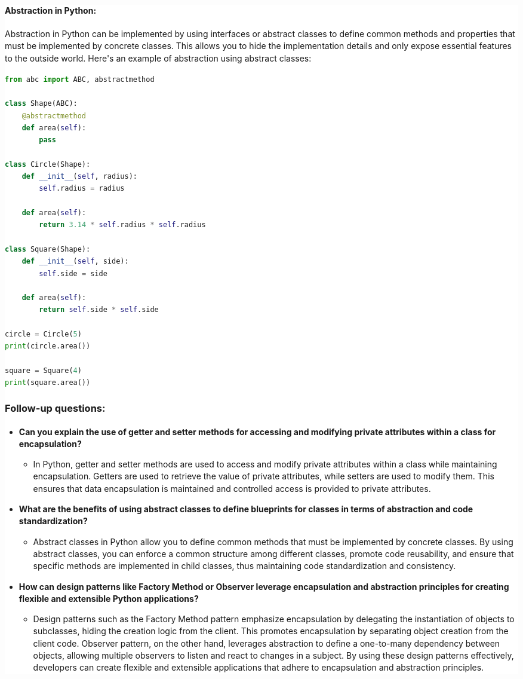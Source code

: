#### Abstraction in Python:
Abstraction in Python can be implemented by using interfaces or abstract classes to define common methods and properties that must be implemented by concrete classes. This allows you to hide the implementation details and only expose essential features to the outside world. Here's an example of abstraction using abstract classes:

```python
from abc import ABC, abstractmethod

class Shape(ABC):
    @abstractmethod
    def area(self):
        pass

class Circle(Shape):
    def __init__(self, radius):
        self.radius = radius

    def area(self):
        return 3.14 * self.radius * self.radius

class Square(Shape):
    def __init__(self, side):
        self.side = side

    def area(self):
        return self.side * self.side

circle = Circle(5)
print(circle.area())

square = Square(4)
print(square.area())
```

### Follow-up questions:

- **Can you explain the use of getter and setter methods for accessing and modifying private attributes within a class for encapsulation?**
  - In Python, getter and setter methods are used to access and modify private attributes within a class while maintaining encapsulation. Getters are used to retrieve the value of private attributes, while setters are used to modify them. This ensures that data encapsulation is maintained and controlled access is provided to private attributes.

- **What are the benefits of using abstract classes to define blueprints for classes in terms of abstraction and code standardization?**
  - Abstract classes in Python allow you to define common methods that must be implemented by concrete classes. By using abstract classes, you can enforce a common structure among different classes, promote code reusability, and ensure that specific methods are implemented in child classes, thus maintaining code standardization and consistency.

- **How can design patterns like Factory Method or Observer leverage encapsulation and abstraction principles for creating flexible and extensible Python applications?**
  - Design patterns such as the Factory Method pattern emphasize encapsulation by delegating the instantiation of objects to subclasses, hiding the creation logic from the client. This promotes encapsulation by separating object creation from the client code. Observer pattern, on the other hand, leverages abstraction to define a one-to-many dependency between objects, allowing multiple observers to listen and react to changes in a subject. By using these design patterns effectively, developers can create flexible and extensible applications that adhere to encapsulation and abstraction principles.

